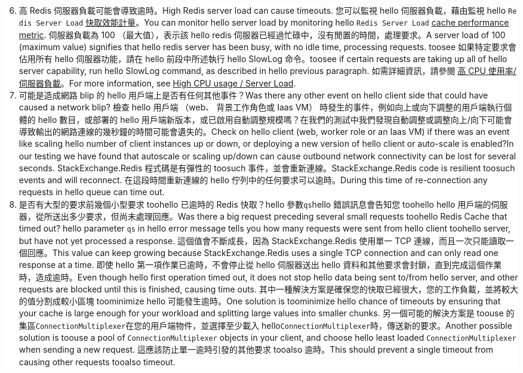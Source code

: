 6. <span data-ttu-id="1c8d4-292">高 Redis 伺服器負載可能會導致逾時。</span><span class="sxs-lookup"><span data-stu-id="1c8d4-292">High Redis server load can cause timeouts.</span></span> <span data-ttu-id="1c8d4-293">您可以監視 hello 伺服器負載，藉由監視 hello `Redis Server Load` [快取效能計量](cache-how-to-monitor.md#available-metrics-and-reporting-intervals)。</span><span class="sxs-lookup"><span data-stu-id="1c8d4-293">You can monitor hello server load by monitoring hello `Redis Server Load` [cache performance metric](cache-how-to-monitor.md#available-metrics-and-reporting-intervals).</span></span> <span data-ttu-id="1c8d4-294">伺服器負載為 100 （最大值），表示該 hello redis 伺服器已經過忙碌中，沒有閒置的時間，處理要求。</span><span class="sxs-lookup"><span data-stu-id="1c8d4-294">A server load of 100 (maximum value) signifies that hello redis server has been busy, with no idle time, processing requests.</span></span> <span data-ttu-id="1c8d4-295">toosee 如果特定要求會佔用所有 hello 伺服器功能，請在 hello 前段中所述執行 hello SlowLog 命令。</span><span class="sxs-lookup"><span data-stu-id="1c8d4-295">toosee if certain requests are taking up all of hello server capability, run hello SlowLog command, as described in hello previous paragraph.</span></span> <span data-ttu-id="1c8d4-296">如需詳細資訊，請參閱 [高 CPU 使用率/伺服器負載](#high-cpu-usage-server-load)。</span><span class="sxs-lookup"><span data-stu-id="1c8d4-296">For more information, see [High CPU usage / Server Load](#high-cpu-usage-server-load).</span></span>
7. <span data-ttu-id="1c8d4-297">可能是造成網路 blip 的 hello 用戶端上是否有任何其他事件？</span><span class="sxs-lookup"><span data-stu-id="1c8d4-297">Was there any other event on hello client side that could have caused a network blip?</span></span> <span data-ttu-id="1c8d4-298">檢查 hello 用戶端 （web、 背景工作角色或 Iaas VM） 時發生的事件，例如向上或向下調整的用戶端執行個體的 hello 數目，或部署的 hello 用戶端新版本，或已啟用自動調整規模嗎？在我們的測試中我們發現自動調整或調整向上/向下可能會導致輸出的網路連線的幾秒鐘的時間可能會遺失的。</span><span class="sxs-lookup"><span data-stu-id="1c8d4-298">Check on hello client (web, worker role or an Iaas VM) if there was an event like scaling hello number of client instances up or down, or deploying a new version of hello client or auto-scale is enabled?In our testing we have found that autoscale or scaling up/down can cause outbound network connectivity can be lost for several seconds.</span></span> <span data-ttu-id="1c8d4-299">StackExchange.Redis 程式碼是有彈性的 toosuch 事件，並會重新連線。</span><span class="sxs-lookup"><span data-stu-id="1c8d4-299">StackExchange.Redis code is resilient toosuch events and will reconnect.</span></span> <span data-ttu-id="1c8d4-300">在這段時間重新連線的 hello 佇列中的任何要求可以逾時。</span><span class="sxs-lookup"><span data-stu-id="1c8d4-300">During this time of re-connection any requests in hello queue can time out.</span></span>
8. <span data-ttu-id="1c8d4-301">是否有大型的要求前幾個小型要求 toohello 已逾時的 Redis 快取？hello 參數`qs`hello 錯誤訊息會告知您 toohello hello 用戶端的伺服器，從所送出多少要求，但尚未處理回應。</span><span class="sxs-lookup"><span data-stu-id="1c8d4-301">Was there a big request preceding several small requests toohello Redis Cache that timed out? hello parameter `qs` in hello error message tells you how many requests were sent from hello client toohello server, but have not yet processed a response.</span></span> <span data-ttu-id="1c8d4-302">這個值會不斷成長，因為 StackExchange.Redis 使用單一 TCP 連線，而且一次只能讀取一個回應。</span><span class="sxs-lookup"><span data-stu-id="1c8d4-302">This value can keep growing because StackExchange.Redis uses a single TCP connection and can only read one response at a time.</span></span> <span data-ttu-id="1c8d4-303">即使 hello 第一項作業已逾時，不會停止從 hello 伺服器送出 hello 資料和其他要求會封鎖，直到完成這個作業時，造成逾時。</span><span class="sxs-lookup"><span data-stu-id="1c8d4-303">Even though hello first operation timed out, it does not stop hello data being sent to/from hello server, and other requests are blocked until this is finished, causing time outs.</span></span> <span data-ttu-id="1c8d4-304">其中一種解決方案是確保您的快取已經很大，您的工作負載，並將較大的值分割成較小區塊 toominimize hello 可能發生逾時。</span><span class="sxs-lookup"><span data-stu-id="1c8d4-304">One solution is toominimize hello chance of timeouts by ensuring that your cache is large enough for your workload and splitting large values into smaller chunks.</span></span> <span data-ttu-id="1c8d4-305">另一個可能的解決方案是 toouse 的集區`ConnectionMultiplexer`在您的用戶端物件，並選擇至少載入 hello`ConnectionMultiplexer`時，傳送新的要求。</span><span class="sxs-lookup"><span data-stu-id="1c8d4-305">Another possible solution is toouse a pool of `ConnectionMultiplexer` objects in your client, and choose hello least loaded `ConnectionMultiplexer` when sending a new request.</span></span> <span data-ttu-id="1c8d4-306">這應該防止單一逾時引發的其他要求 tooalso 逾時。</span><span class="sxs-lookup"><span data-stu-id="1c8d4-306">This should prevent a single timeout from causing other requests tooalso timeout.</span></span>